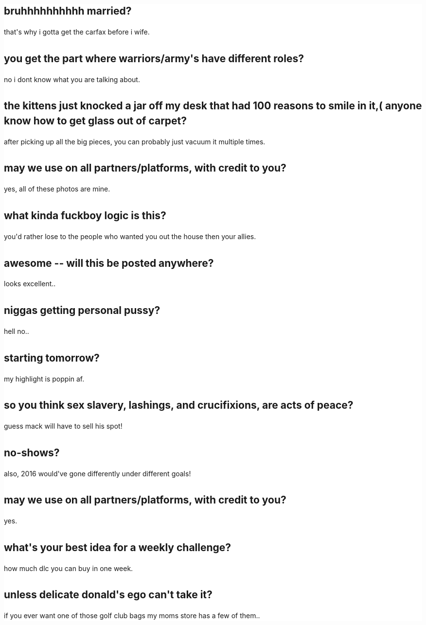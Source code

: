 ## bruhhhhhhhhhh married?
that's why i gotta get the carfax before i wife.

## you get the part where warriors/army's have different roles?
no i dont know what you are talking about.

## the kittens just knocked a jar off my desk that had 100 reasons to smile in it,( anyone know how to get glass out of carpet?
after picking up all the big pieces, you can probably just vacuum it multiple times.

## may we use on all partners/platforms, with credit to you?
yes, all of these photos are mine.

## what kinda fuckboy logic is this?
you'd rather lose to the people who wanted you out the house then your allies.

## awesome -- will this be posted anywhere?
looks excellent..

## niggas getting personal pussy?
hell no..

## starting tomorrow?
my highlight is poppin af.

## so you think sex slavery, lashings, and crucifixions, are acts of peace?
guess mack will have to sell his spot!

## no-shows?
also, 2016 would've gone differently under different goals!

## may we use on all partners/platforms, with credit to you?
yes.

## what's your best idea for a weekly challenge?
how much dlc you can buy in one week.

## unless delicate donald's ego can't take it?
if you ever want one of those golf club bags my moms store has a few of them..
